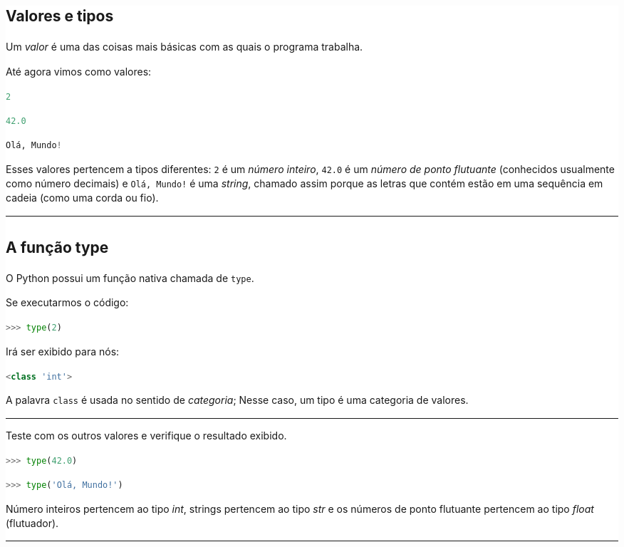 
## Valores e tipos

Um *valor* é uma das coisas mais básicas com as quais o programa trabalha.

Até agora vimos como valores:

```python
2
```

```python
42.0
```

```python
Olá, Mundo!
```


Esses valores pertencem a tipos diferentes: `2` é um *número inteiro*, `42.0` é um *número de ponto flutuante* (conhecidos usualmente como número decimais) e `Olá, Mundo!` é uma *string*, chamado assim porque as letras que contém estão em uma sequência em cadeia (como uma corda ou fio).

---

## A função type

O Python possui um função nativa chamada de `type`.

Se executarmos o código:

```python
>>> type(2)
```

Irá ser exibido para nós:

```python
<class 'int'> 
```

A palavra `class` é usada no sentido de *categoria*; Nesse caso, um tipo é uma categoria de valores.

---


Teste com os outros valores e verifique o resultado exibido.

```python
>>> type(42.0)
```

```python
>>> type('Olá, Mundo!')
```

Número inteiros pertencem ao tipo *int*, strings pertencem ao tipo *str* e os números de ponto flutuante pertencem ao tipo *float* (flutuador).

---
